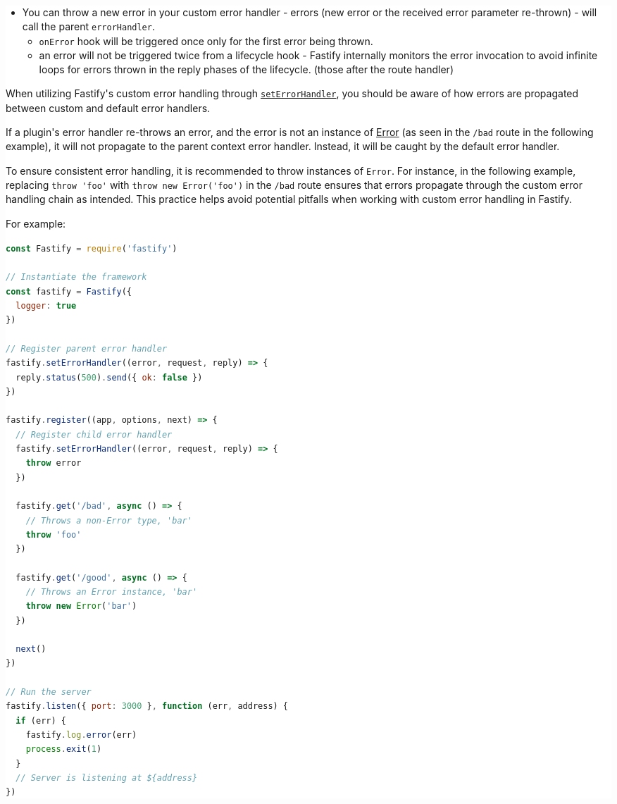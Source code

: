 - You can throw a new error in your custom error handler - errors (new error or
	the received error parameter re-thrown) - will call the parent `errorHandler`.
  - `onError` hook will be triggered once only for the first error being thrown.
  - an error will not be triggered twice from a lifecycle hook - Fastify
    internally monitors the error invocation to avoid infinite loops for errors
    thrown in the reply phases of the lifecycle. (those after the route handler)

When utilizing Fastify's custom error handling through [`setErrorHandler`](./Server.md#seterrorhandler),
you should be aware of how errors are propagated between custom and default
error handlers.

If a plugin's error handler re-throws an error, and the error is not an
instance of [Error](https://developer.mozilla.org/en-US/docs/Web/JavaScript/Reference/Global_Objects/Error)
(as seen in the `/bad` route in the following example), it will not propagate
to the parent context error handler. Instead, it will be caught by the default
error handler.

To ensure consistent error handling, it is recommended to throw instances of
`Error`. For instance, in the following example, replacing `throw 'foo'` with
`throw new Error('foo')` in the `/bad` route ensures that errors propagate through
the custom error handling chain as intended. This practice helps avoid potential
pitfalls when working with custom error handling in Fastify.

For example:
```js
const Fastify = require('fastify')

// Instantiate the framework
const fastify = Fastify({
  logger: true
})

// Register parent error handler
fastify.setErrorHandler((error, request, reply) => {
  reply.status(500).send({ ok: false })
})

fastify.register((app, options, next) => {
  // Register child error handler
  fastify.setErrorHandler((error, request, reply) => {
    throw error
  })

  fastify.get('/bad', async () => {
    // Throws a non-Error type, 'bar'
    throw 'foo'
  })

  fastify.get('/good', async () => {
    // Throws an Error instance, 'bar'
    throw new Error('bar')
  })

  next()
})

// Run the server
fastify.listen({ port: 3000 }, function (err, address) {
  if (err) {
    fastify.log.error(err)
    process.exit(1)
  }
  // Server is listening at ${address}
})
```